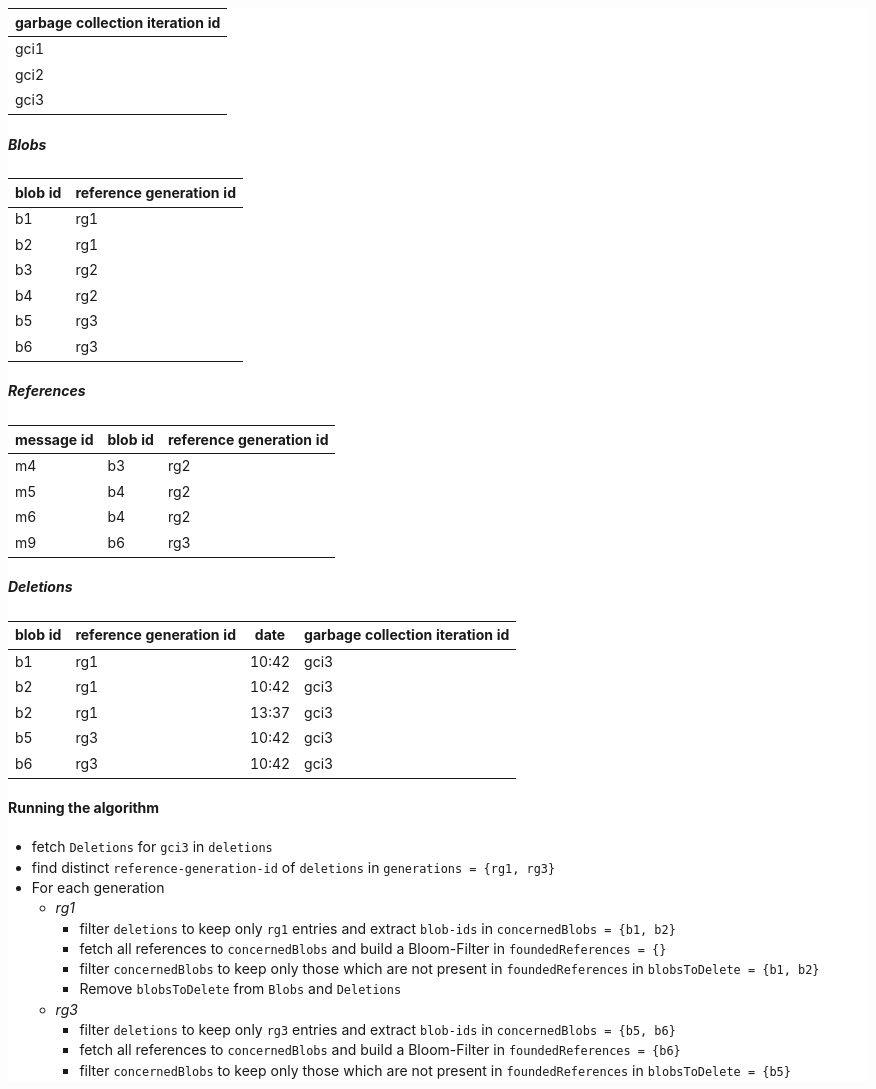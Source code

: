 | garbage collection iteration id |
|---------------------------------|
| gci1                            |
| gci2                            |
| gci3                            |

##### Blobs

| blob id | reference generation id |
|---------|-------------------------|
| b1      | rg1                     |
| b2      | rg1                     |
| b3      | rg2                     |
| b4      | rg2                     |
| b5      | rg3                     |
| b6      | rg3                     |

##### References

| message id | blob id | reference generation id |
|------------|---------|-------------------------|
| m4         | b3      | rg2                     |
| m5         | b4      | rg2                     |
| m6         | b4      | rg2                     |
| m9         | b6      | rg3                     |

##### Deletions

| blob id | reference generation id | date  | garbage collection iteration id |
|---------|-------------------------|-------|---------------------------------|
| b1      | rg1                     | 10:42 | gci3                            |
| b2      | rg1                     | 10:42 | gci3                            |
| b2      | rg1                     | 13:37 | gci3                            |
| b5      | rg3                     | 10:42 | gci3                            |
| b6      | rg3                     | 10:42 | gci3                            |

#### Running the algorithm

 * fetch `Deletions` for `gci3` in `deletions`
 * find distinct `reference-generation-id` of `deletions` in `generations = {rg1, rg3}`
 * For each generation
   * *rg1*
     * filter `deletions` to keep only `rg1` entries and extract `blob-ids` in `concernedBlobs = {b1, b2}`
     * fetch all references to `concernedBlobs` and build a Bloom-Filter in `foundedReferences = {}`
     * filter `concernedBlobs` to keep only those which are not present in `foundedReferences` in `blobsToDelete = {b1, b2}`
     * Remove `blobsToDelete` from `Blobs` and `Deletions`
   * *rg3*
     * filter `deletions` to keep only `rg3` entries and extract `blob-ids` in `concernedBlobs = {b5, b6}`
     * fetch all references to `concernedBlobs` and build a Bloom-Filter in `foundedReferences = {b6}`
     * filter `concernedBlobs` to keep only those which are not present in `foundedReferences` in `blobsToDelete = {b5}`